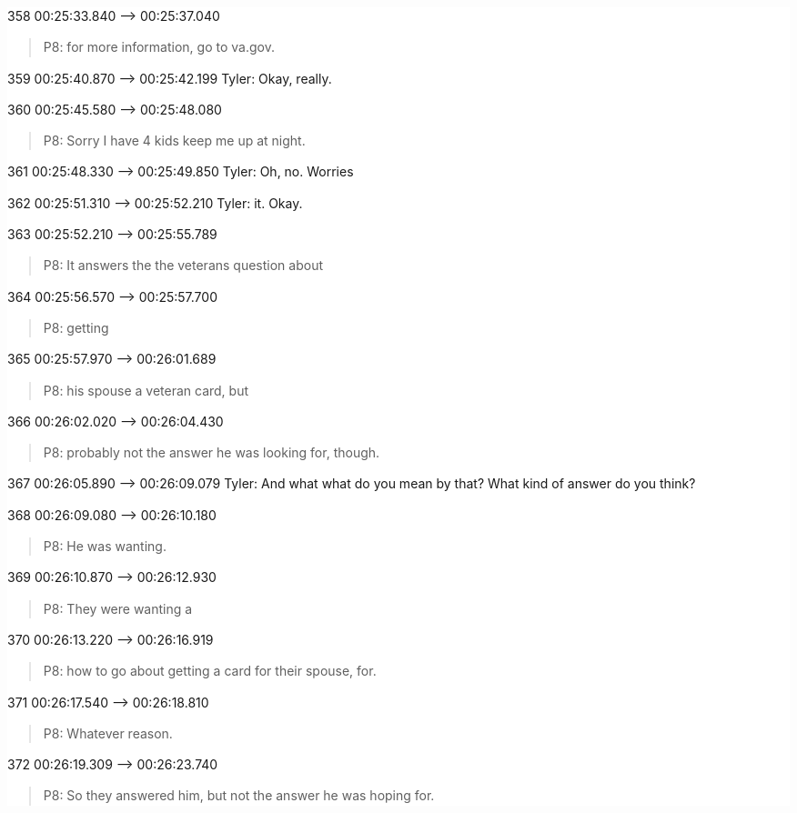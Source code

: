 358
00:25:33.840 --> 00:25:37.040
> P8: for more information, go to va.gov.

359
00:25:40.870 --> 00:25:42.199
Tyler: Okay, really.

360
00:25:45.580 --> 00:25:48.080
> P8: Sorry I have 4 kids keep me up at night.

361
00:25:48.330 --> 00:25:49.850
Tyler: Oh, no. Worries

362
00:25:51.310 --> 00:25:52.210
Tyler: it. Okay.

363
00:25:52.210 --> 00:25:55.789
> P8: It answers the the veterans question about

364
00:25:56.570 --> 00:25:57.700
> P8: getting

365
00:25:57.970 --> 00:26:01.689
> P8: his spouse a veteran card, but

366
00:26:02.020 --> 00:26:04.430
> P8: probably not the answer he was looking for, though.

367
00:26:05.890 --> 00:26:09.079
Tyler: And what what do you mean by that? What kind of answer do you think?

368
00:26:09.080 --> 00:26:10.180
> P8: He was wanting.

369
00:26:10.870 --> 00:26:12.930
> P8: They were wanting a

370
00:26:13.220 --> 00:26:16.919
> P8: how to go about getting a card for their spouse, for.

371
00:26:17.540 --> 00:26:18.810
> P8: Whatever reason.

372
00:26:19.309 --> 00:26:23.740
> P8: So they answered him, but not the answer he was hoping for.
